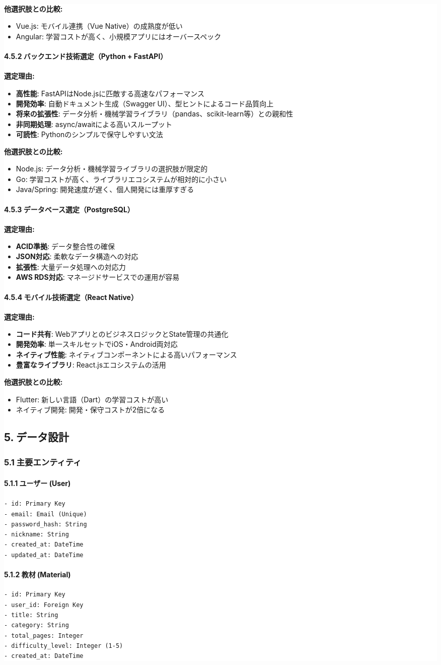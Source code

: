 **他選択肢との比較:**
- Vue.js: モバイル連携（Vue Native）の成熟度が低い
- Angular: 学習コストが高く、小規模アプリにはオーバースペック

#### 4.5.2 バックエンド技術選定（Python + FastAPI）
**選定理由:**
- **高性能**: FastAPIはNode.jsに匹敵する高速なパフォーマンス
- **開発効率**: 自動ドキュメント生成（Swagger UI）、型ヒントによるコード品質向上
- **将来の拡張性**: データ分析・機械学習ライブラリ（pandas、scikit-learn等）との親和性
- **非同期処理**: async/awaitによる高いスループット
- **可読性**: Pythonのシンプルで保守しやすい文法

**他選択肢との比較:**
- Node.js: データ分析・機械学習ライブラリの選択肢が限定的
- Go: 学習コストが高く、ライブラリエコシステムが相対的に小さい
- Java/Spring: 開発速度が遅く、個人開発には重厚すぎる

#### 4.5.3 データベース選定（PostgreSQL）
**選定理由:**
- **ACID準拠**: データ整合性の確保
- **JSON対応**: 柔軟なデータ構造への対応
- **拡張性**: 大量データ処理への対応力
- **AWS RDS対応**: マネージドサービスでの運用が容易

#### 4.5.4 モバイル技術選定（React Native）
**選定理由:**
- **コード共有**: WebアプリとのビジネスロジックとState管理の共通化
- **開発効率**: 単一スキルセットでiOS・Android両対応
- **ネイティブ性能**: ネイティブコンポーネントによる高いパフォーマンス
- **豊富なライブラリ**: React.jsエコシステムの活用

**他選択肢との比較:**
- Flutter: 新しい言語（Dart）の学習コストが高い
- ネイティブ開発: 開発・保守コストが2倍になる

## 5. データ設計

### 5.1 主要エンティティ

#### 5.1.1 ユーザー (User)
```
- id: Primary Key
- email: Email (Unique)
- password_hash: String
- nickname: String
- created_at: DateTime
- updated_at: DateTime
```

#### 5.1.2 教材 (Material)
```
- id: Primary Key
- user_id: Foreign Key
- title: String
- category: String
- total_pages: Integer
- difficulty_level: Integer (1-5)
- created_at: DateTime
```
